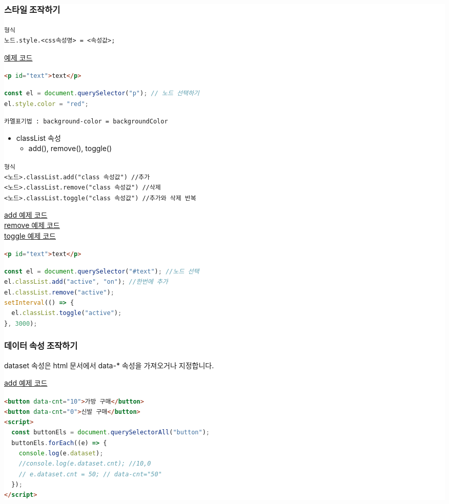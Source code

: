 ### 스타일 조작하기

```
형식
노드.style.<css속성명> = <속성값>;
```

<a href="./080313-main/080313-main/12/03/style_set_1.html" target="_blank">예제 코드</a>

```html
<p id="text">text</p>
```

```javascript
const el = document.querySelector("p"); // 노드 선택하기
el.style.color = "red";
```

`카멜표기법 : background-color = backgroundColor`

- classList 속성
  - add(), remove(), toggle()

```
형식
<노드>.classList.add("class 속성값") //추가
<노드>.classList.remove("class 속성값") //삭제
<노드>.classList.toggle("class 속성값") //추가와 삭제 반복
```

<a href="./080313-main/080313-main/12/03/classList_add.html" target="_blank">add 예제 코드</a><br>
<a href="./080313-main/080313-main/12/03/classList_remove.html" target="_blank">remove 예제 코드</a><br>
<a href="./080313-main/080313-main/12/03/classList_toggle.html" target="_blank">toggle 예제 코드</a><br>

```html
<p id="text">text</p>
```

```javascript
const el = document.querySelector("#text"); //노드 선택
el.classList.add("active", "on"); //한번에 추가
el.classList.remove("active");
setInterval(() => {
  el.classList.toggle("active");
}, 3000);
```

### 데이터 속성 조작하기

dataset 속성은 html 문서에서 data-\* 속성을 가져오거나 지정합니다.

<a href="./080313-main/080313-main/12/03/dataset.html" target="_blank">add 예제 코드</a><br>

```html
<button data-cnt="10">가방 구매</button>
<button data-cnt="0">신발 구매</button>
<script>
  const buttonEls = document.querySelectorAll("button");
  buttonEls.forEach((e) => {
    console.log(e.dataset);
    //console.log(e.dataset.cnt); //10,0
    // e.dataset.cnt = 50; // data-cnt="50"
  });
</script>
```
